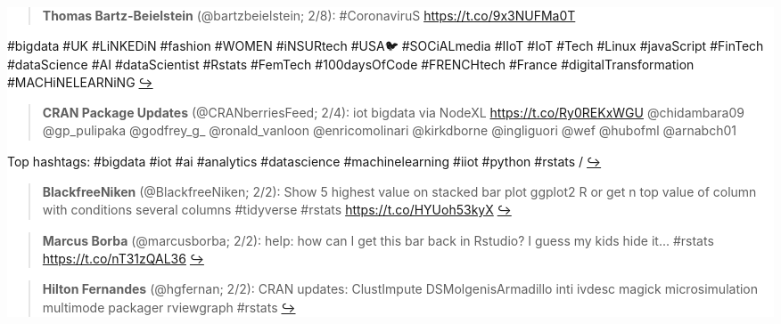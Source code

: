 > **Thomas Bartz-Beielstein** (@bartzbeielstein; 2/8): #CoronaviruS 
 https://t.co/9x3NUFMa0T 
>
#bigdata
#UK #LiNKEDiN 
#fashion #WOMEN
#iNSURtech #USA🐦
#SOCiALmedia
#IIoT #IoT #Tech #Linux #javaScript #FinTech #dataScience #AI #dataScientist #Rstats #FemTech #100daysOfCode #FRENCHtech #France #digitalTransformation
#MACHiNELEARNiNG  [&#8618;](https://twitter.com/dataandme/status/1373436226766655490)




> **CRAN Package Updates** (@CRANberriesFeed; 2/4): iot bigdata via NodeXL https://t.co/Ry0REKxWGU
@chidambara09
@gp_pulipaka
@godfrey_g_
@ronald_vanloon
@enricomolinari
@kirkdborne
@ingliguori
@wef
@hubofml
@arnabch01
>
Top hashtags:
#bigdata
#iot
#ai
#analytics
#datascience
#machinelearning
#iiot
#python
#rstats /  [&#8618;](https://twitter.com/dataandme/status/1373399194325680128)




> **BlackfreeNiken** (@BlackfreeNiken; 2/2): Show 5 highest value on stacked bar plot ggplot2 R or get n top value of column with conditions several columns #tidyverse #rstats https://t.co/HYUoh53kyX  [&#8618;](https://twitter.com/dataandme/status/1373406584454402048)




> **Marcus Borba** (@marcusborba; 2/2): help: how can I get this bar back in Rstudio? I guess my kids hide it... #rstats https://t.co/nT31zQAL36  [&#8618;](https://twitter.com/dataandme/status/1373469795929227271)




> **Hilton Fernandes** (@hgfernan; 2/2): CRAN updates: ClustImpute DSMolgenisArmadillo inti ivdesc magick microsimulation multimode packager rviewgraph #rstats  [&#8618;](https://twitter.com/dataandme/status/1373424726559883272)
